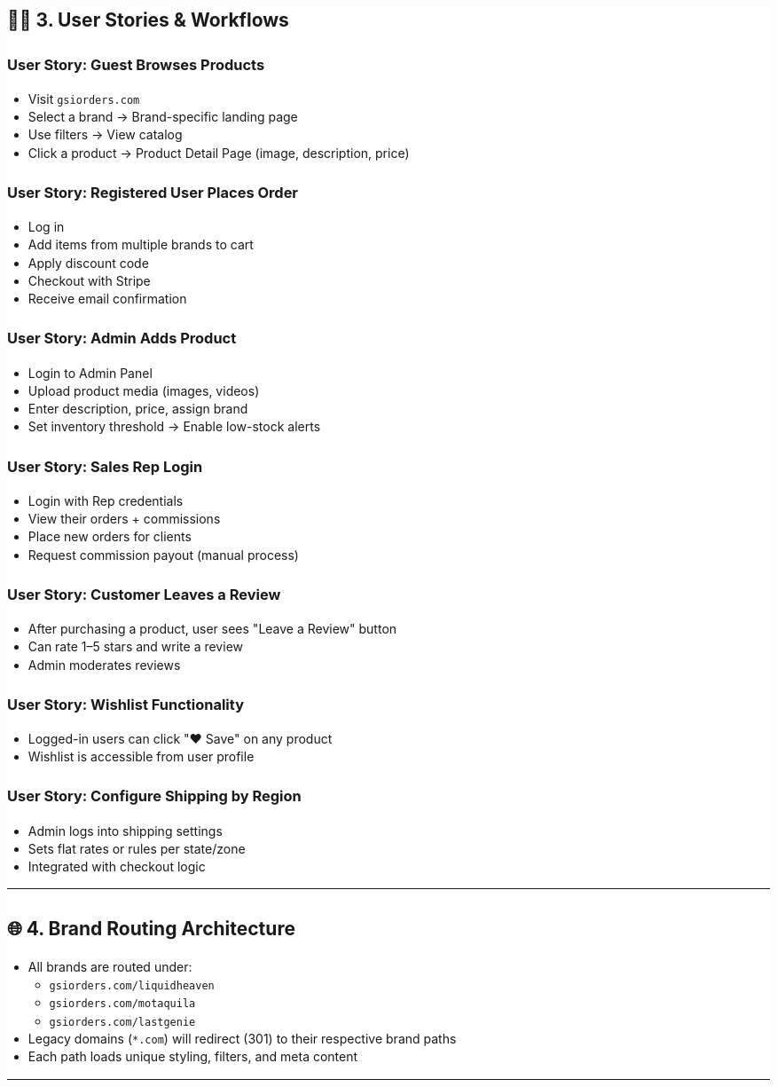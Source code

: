 
## 🧑‍💻 3. User Stories & Workflows

### User Story: Guest Browses Products
- Visit `gsiorders.com`
- Select a brand → Brand-specific landing page
- Use filters → View catalog
- Click a product → Product Detail Page (image, description, price)

### User Story: Registered User Places Order
- Log in
- Add items from multiple brands to cart
- Apply discount code
- Checkout with Stripe
- Receive email confirmation

### User Story: Admin Adds Product
- Login to Admin Panel
- Upload product media (images, videos)
- Enter description, price, assign brand
- Set inventory threshold → Enable low-stock alerts

### User Story: Sales Rep Login
- Login with Rep credentials
- View their orders + commissions
- Place new orders for clients
- Request commission payout (manual process)

### User Story: Customer Leaves a Review
- After purchasing a product, user sees "Leave a Review" button
- Can rate 1–5 stars and write a review
- Admin moderates reviews

### User Story: Wishlist Functionality
- Logged-in users can click "♥ Save" on any product
- Wishlist is accessible from user profile

### User Story: Configure Shipping by Region
- Admin logs into shipping settings
- Sets flat rates or rules per state/zone
- Integrated with checkout logic

---

## 🌐 4. Brand Routing Architecture

- All brands are routed under:
  - `gsiorders.com/liquidheaven`
  - `gsiorders.com/motaquila`
  - `gsiorders.com/lastgenie`
- Legacy domains (`*.com`) will redirect (301) to their respective brand paths
- Each path loads unique styling, filters, and meta content

---